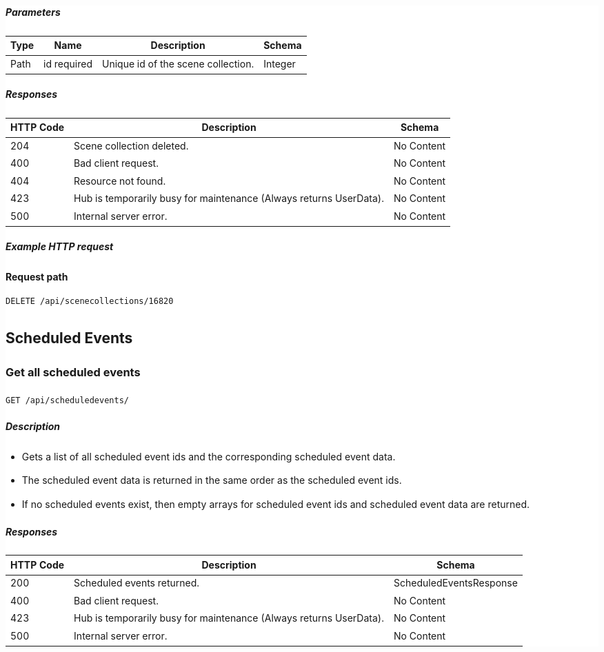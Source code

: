 ##### Parameters

| Type | Name        | Description                        | Schema  |
|------|-------------|------------------------------------|---------|
| Path | id required | Unique id of the scene collection. | Integer |

##### Responses

| HTTP Code | Description                                                        | Schema     |
|-----------|--------------------------------------------------------------------|------------|
| 204       | Scene collection deleted.                                          | No Content |
| 400       | Bad client request.                                                | No Content |
| 404       | Resource not found.                                                | No Content |
| 423       | Hub is temporarily busy for maintenance (Always returns UserData). | No Content |
| 500       | Internal server error.                                             | No Content |

##### Example HTTP request

**Request path**

```
DELETE /api/scenecollections/16820
```

## Scheduled Events

### Get all scheduled events

```
GET /api/scheduledevents/
```

##### Description

- Gets a list of all scheduled event ids and the corresponding scheduled
  event data.

- The scheduled event data is returned in the same order as the
  scheduled event ids.

- If no scheduled events exist, then empty arrays for scheduled event
  ids and scheduled event data are returned.

##### Responses

| HTTP Code | Description                                                        | Schema                  |
|-----------|--------------------------------------------------------------------|-------------------------|
| 200       | Scheduled events returned.                                         | ScheduledEventsResponse |
| 400       | Bad client request.                                                | No Content              |
| 423       | Hub is temporarily busy for maintenance (Always returns UserData). | No Content              |
| 500       | Internal server error.                                             | No Content              |
